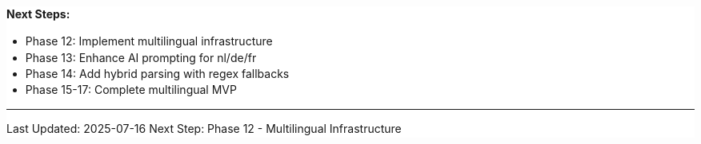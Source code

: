**Next Steps:**
- Phase 12: Implement multilingual infrastructure
- Phase 13: Enhance AI prompting for nl/de/fr
- Phase 14: Add hybrid parsing with regex fallbacks
- Phase 15-17: Complete multilingual MVP

---

Last Updated: 2025-07-16
Next Step: Phase 12 - Multilingual Infrastructure